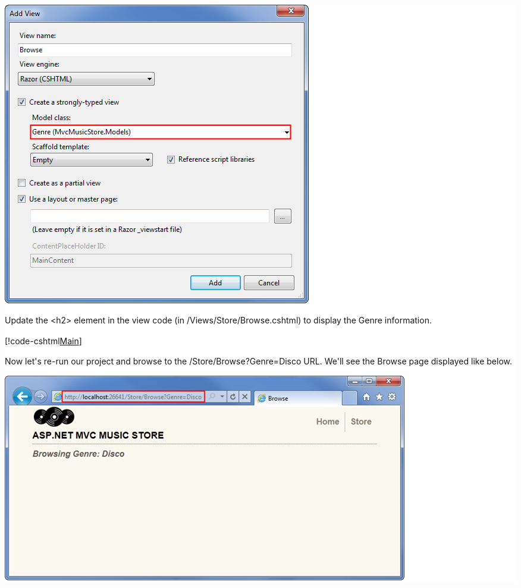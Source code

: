 ![](mvc-music-store-part-3/_static/image15.png)

Update the &lt;h2&gt; element in the view code (in /Views/Store/Browse.cshtml) to display the Genre information.

[!code-cshtml[Main](mvc-music-store-part-3/samples/sample15.cshtml)]

Now let's re-run our project and browse to the /Store/Browse?Genre=Disco URL. We'll see the Browse page displayed like below.

![](mvc-music-store-part-3/_static/image16.png)
